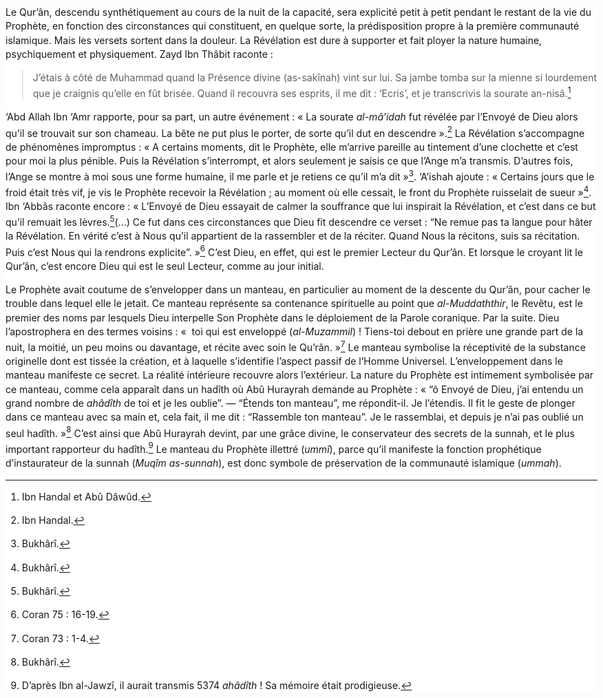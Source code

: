 Le Qur’&acirc;n, descendu synthétiquement au cours de la nuit de la capacité, sera explicité petit à petit pendant le restant de la vie du Prophète, en fonction des circonstances qui constituent, en quelque sorte, la prédisposition propre à la première communauté islamique. Mais les versets sortent dans la douleur. La Révélation est dure à supporter et fait ployer la nature humaine, psychiquement et physiquement. Zayd Ibn Th&acirc;bit raconte&nbsp;:

> J’étais à c&ocirc;té de Muhammad quand la Présence divine (as-sak&icirc;nah) vint sur lui. Sa jambe tomba sur la mienne si lourdement que je craignis qu’elle en f&ucirc;t brisée. Quand il recouvra ses esprits, il me dit&nbsp;: ‘Ecris’, et je transcrivis la sourate an-nis&acirc;.[^67]

‘Abd Allah Ibn ‘Amr rapporte, pour sa part, un autre événement&nbsp;: «&nbsp;La sourate *al-m&acirc;’idah* fut révélée par l’Envoyé de Dieu alors qu’il se trouvait sur son chameau. La b&ecirc;te ne put plus le porter, de sorte qu’il dut en descendre&nbsp;».[^68] La Révélation s’accompagne de phénomènes impromptus&nbsp;: «&nbsp;A certains moments, dit le Prophète, elle m’arrive pareille au tintement d’une clochette et c’est pour moi la plus pénible. Puis la Révélation s’interrompt, et alors seulement je saisis ce que l’Ange m’a transmis. D’autres fois, l’Ange se montre à moi sous une forme humaine, il me parle et je retiens ce qu’il m’a dit&nbsp;»[^69]. ‘A’ishah ajoute&nbsp;: «&nbsp;Certains jours que le froid était très vif, je vis le Prophète recevoir la Révélation&nbsp;; au moment où elle cessait, le front du Prophète ruisselait de sueur&nbsp;»[^70]. Ibn ‘Abb&acirc;s raconte encore&nbsp;: «&nbsp;L’Envoyé de Dieu essayait de calmer la souffrance que lui inspirait la Révélation, et c’est dans ce but qu’il remuait les lèvres.[^71](...) Ce fut dans ces circonstances que Dieu fit descendre ce verset&nbsp;: “Ne remue pas ta langue pour h&acirc;ter la Révélation. En vérité c’est à Nous qu’il appartient de la rassembler et de la réciter. Quand Nous la récitons, suis sa récitation. Puis c’est Nous qui la rendrons explicite”.&nbsp;»[^72] C’est Dieu, en effet, qui est le premier Lecteur du Qur’&acirc;n. Et lorsque le croyant lit le Qur’&acirc;n, c’est encore Dieu qui est le seul Lecteur, comme au jour initial.

Le Prophète avait coutume de s’envelopper dans un manteau, en particulier au moment de la descente du Qur’&acirc;n, pour cacher le trouble dans lequel elle le jetait. Ce manteau représente sa contenance spirituelle au point que *al-Muddaththir*, le Rev&ecirc;tu, est le premier des noms par lesquels Dieu interpelle Son Prophète dans le déploiement de la Parole coranique. Par la suite. Dieu l’apostrophera en des termes voisins&nbsp;: «&nbsp; toi qui est enveloppé (*al-Muzammil*)&nbsp;! Tiens-toi debout en prière une grande part de la nuit, la moitié, un peu moins ou davantage, et récite avec soin le Qu’r&acirc;n.&nbsp;»[^73] Le manteau symbolise la réceptivité de la substance originelle dont est tissée la création, et à laquelle s’identifie l’aspect passif de l’Homme Universel. L’enveloppement dans le manteau manifeste ce secret. La réalité intérieure recouvre alors l’extérieur. La nature du Prophète est intimement symbolisée par ce manteau, comme cela appara&icirc;t dans un had&icirc;th où Ab&ucirc; Hurayrah demande au Prophète&nbsp;: «&nbsp;“&ocirc; Envoyé de Dieu, j’ai entendu un grand nombre de *ah&acirc;d&icirc;th* de toi et je les oublie”. —&nbsp;“Étends ton manteau”, me répondit-il. Je l’étendis. Il fit le geste de plonger dans ce manteau avec sa main et, cela fait, il me dit&nbsp;: “Rassemble ton manteau”. Je le rassemblai, et depuis je n’ai pas oublié un seul had&icirc;th.&nbsp;»[^74] C’est ainsi que Ab&ucirc; Hurayrah devint, par une gr&acirc;ce divine, le conservateur des secrets de la sunnah, et le plus important rapporteur du had&icirc;th.[^75] Le manteau du Prophète illettré (*umm&icirc;*), parce qu’il manifeste la fonction prophétique d’instaurateur de la sunnah (*Muq&icirc;m as-sunnah*), est donc symbole de préservation de la communauté islamique (*ummah*).


[^1]: Ce Had&icirc;th, souvent cité par Ibn ‘Arab&icirc; et les auteurs du Soufisme, ne se trouve pas dans les recueils canoniques.
[^2]: *Fuç&ucirc;c al Hikam*. Trad. T. Burckhardt, *La sagesse des Prophètes*, p. 22, Albin Michel.
[^3]: Coran 51&nbsp;: 56.
[^4]: Ibn ‘Abb&acirc;s est l’un des premiers commentateurs du Qur’&acirc;n.
[^5]: II fut disciple de Sadr ad-D&icirc;n al-Q&ucirc;naw&icirc;, l’un des disciples de Ibn ‘Arab&icirc;.
[^6]: Coran 15&nbsp;: 21.
[^7]: ‘Abd ar-Razz&acirc;q al-Q&acirc;sh&acirc;n&icirc; fut disciple de Mu’ayyad ad-D&icirc;n Jand&icirc;, lui-m&ecirc;me disciple de Sadr ad-D&icirc;n al-Q&ucirc;naw&icirc;.
[^8]: *Içtil&acirc;h&acirc;t as-S&ucirc;fiyyah*. Trad. Nabil Sawfat, *A glossary of Sufi Technical*. Terms, p. 3, The Octagon Press.
[^9]: *Al-Fut&ucirc;h&acirc;t al-Makkiyyah* II 396.30. Trad. W. Chittick, In *The Sufi Path of Knowledge*, SUNY.
[^10]: Coran 17&nbsp;: 110.
[^11]: Bukh&acirc;r&icirc; et Tirmidh&icirc;.
[^12]: *Fut&ucirc;h&acirc;t* II 203.3.
[^13]: Trimidh&icirc; et Ibn M&acirc;jah.
[^14]: Coran 15&nbsp;: 85.
[^15]: Tirmidh&icirc;. La variante «&nbsp;alors qu’Adam était entre l’eau et l’argile&nbsp;», qui ne se trouve pas dans les recueils canoniques, est souvent citée par les soufis.
[^16]: Bukh&acirc;r&icirc;.
[^17]: Muslim.
[^18]: Coran 68&nbsp;: 4.
[^19]: Coran 40&nbsp;: 35.
[^20]: Tirmidh&icirc;.
[^21]: Dans le Tradition hindoue, ces deux p&ocirc;les sont *Purusha* et *Prakriti*. Voir R. Guénon, *L’homme et son devenir selon la Védanta*. Editions Traditionnelles.
[^22]: Coran 30&nbsp;: 27.
[^23]: Coran 24&nbsp;: 35.
[^24]: Coran 33&nbsp;: 46.
[^25]: Coran 49&nbsp;: 21.
[^26]: Le mot *r&ucirc;h*, esprit ou souffle, est féminin en arabe et évoque la réceptivité à l’ordre divin (*al-amr*). 
[^27]: Coran 2&nbsp;: 286.
[^28]: Coran 97&nbsp;: 3. Mille mois lunaires représentent symboliquement la durée de la vie humaine.
[^29]: Bukh&acirc;r&icirc; et Muslim.
[^30]: Coran 63&nbsp;: 7.
[^31]: Les *Dal&acirc;’il al-Khayr&acirc;t* recensent 201 noms du Prophète.
[^32]: Le traité, souvent attribué à Ibn ‘Arab&icirc;, semble en fait avoir été écrit par al-Maqd&icirc;s&icirc;.
[^33]: *Shajarat al-Kawn*. Trad. M. Gloton, *L’Arbre du Monde*, p. 101. Les Deux Océans.
[^34]: Coran 21&nbsp;: 107.
[^35]: Coran 3&nbsp;: 31.
[^36]: Coran 18&nbsp;: 60.
[^37]: Coran 18&nbsp;: 110.
[^38]: Coran 14&nbsp;: 10.
[^39]: Coran 94&nbsp;: 1.
[^40]: Coran 95&nbsp;: 4-5.
[^41]: Coran 38&nbsp;: 71 et 15&nbsp;: 28.
[^42]: Coran 15&nbsp;: 29.
[^43]: Coran 38&nbsp;: 75.
[^44]: Fuç&ucirc;ç. Trad. op. cit. p. 133.
[^45]: Fuç&ucirc;ç. Trad op. cit. p. 24.
[^46]: Coran 7&nbsp;: 14-17.
[^47]: Tirmidh&icirc;.
[^48]: Coran 2&nbsp;: 119.
[^49]: Coran 2&nbsp;: 97.
[^50]: Tirmidh&icirc;.
[^51]: Bukh&acirc;r&icirc;.
[^52]: Muslim.
[^53]: Coran 29&nbsp;: 56.
[^54]: «&nbsp;Si l’on disposait dans cette Terre le Tr&ocirc;ne et ce qu’il englobe, le Piédestal, les Cieux, les Terres, les réalités les plus inférieures, les Jardins Paradisiaques sans exception et les Feux infernaux, tout cela s’y trouverait comme l’anneau placé dans le désert&nbsp;! Cette Terre contient des réalités étonnantes et étranges dont on ne peut estimer l’importance et les intelligences en restent subjuguées. En chaque souffle Dieu crée en cette Terre des Mondes qui “célèbrent Sa Gloire nuit et jour sans se rel&acirc;cher” (Coran 21&nbsp;: 20)&nbsp;». *Fut&ucirc;h&acirc;t* I 126. Trad. M. Gloton, in *L’Arbre du Monde*, p. 133, cf. aussi H. Corbin, *Corps Spirituel et Terre Céleste*. Buchet-Chastel.
[^55]: Coran 9&nbsp;: 129 et de nombreux autres versets.
[^56]: Coran 40&nbsp;: 7.
[^57]: *al-mustanad al-il&acirc;h&icirc;*, le point d’appui en Dieu de toute réalité créée.
[^58]: Dieu conna&icirc;t le mystère et l’apparence des choses. Il est *‘&acirc;lim al-ghayb wa-sh- shah&acirc;dah*. Cor. 59&nbsp;: 22.
[^59]: Coran 19&nbsp;: 17.
[^60]: *Ibn ‘Arab&icirc;*, in *Mishk&acirc;t al-Anw&acirc;r*. Trad. M. Vals&acirc;n, *La Niche des Lumières*, p. 100. Les Éditions de l’Œuvre.
[^61]: *Fut&ucirc;h&acirc;t* II 603.14. Tras. W. Chittick, in *Les Illuminations de la Mecque*, p. 242. Sindbad.
[^62]: *Fut&ucirc;h&acirc;t* II 214.7. Trad. op. cit. p. 244. Ibn ‘Arab&icirc; explique ailleurs qu’il y a aussi une racine divine à la pauvreté et au rabaissement.
[^63]: *Fut&ucirc;h&acirc;t* II 214.23. Trad. op. cit. p. 246.
[^64]: Coran 96&nbsp;: 1-5.
[^65]: Bukh&acirc;r&icirc;.
[^66]: Coran 74&nbsp;: 1-5.
[^67]: Ibn Handal et Ab&ucirc; D&acirc;w&ucirc;d.
[^68]: Ibn Handal.
[^69]: Bukh&acirc;r&icirc;.
[^70]: Bukh&acirc;r&icirc;.
[^71]: Bukh&acirc;r&icirc;.
[^72]: Coran 75&nbsp;: 16-19.
[^73]: Coran 73&nbsp;: 1-4.
[^74]: Bukh&acirc;r&icirc;.
[^75]: D’après Ibn al-Jawz&icirc;, il aurait transmis 5374 *ah&acirc;d&icirc;th*&nbsp;! Sa mémoire était prodigieuse.
[^76]: Coran 93&nbsp;: 1-3.
[^77]: Bukh&acirc;r&icirc; et Muslim.
[^78]: On sait que la racine RHM de *Rahmah*, l’Amour divin, se retrouve dans *rahim*, la matrice maternelle.
[^79]: Bukh&acirc;r&icirc;.
[^80]: Muslim.
[^81]: Bukh&acirc;r&icirc; et Ibn M&acirc;jah.
[^82]: Coran 33&nbsp;: 56.
[^83]: Tirmidh&icirc;.
[^84]: Bukh&acirc;r&icirc;.
[^85]: Bukh&acirc;r&icirc; et Muslim. Il y a plusieurs variantes de ce had&icirc;th.
[^86]: Coran 4&nbsp;: 97.
[^87]: Médine restera la capitale du Califat sous les quatre premiers califes, les bien-guidés (*ar-R&acirc;shid&ucirc;n*).
[^88]: Rappelons que Muhammad est, pour les musulmans, le Consolateur (*Parakletos*) annoncé dans l’Évangile selon St Jean.
[^89]: Coran 79&nbsp;: 6.
[^90]: Coran 79&nbsp;: 7.
[^91]: Coran 17&nbsp;: 79.
[^92]: Bukh&acirc;r&icirc;.
[^93]: Tirmidh&icirc;, Ab&ucirc; D&acirc;w&ucirc;d et An-Nas&acirc;’&icirc;.
[^94]: Coran 2&nbsp;: 282.
[^95]: Ab&ucirc; D&acirc;w&ucirc;d.